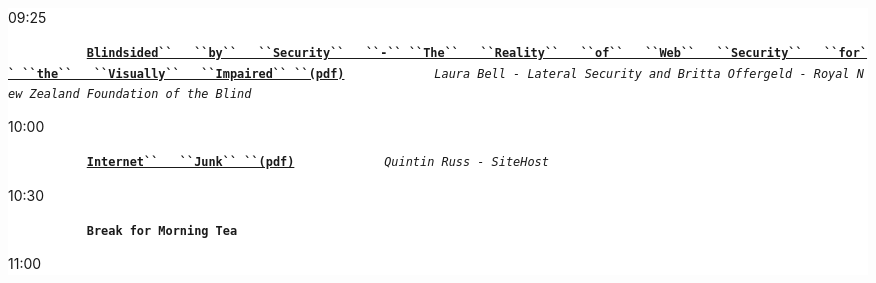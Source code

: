 <td width="7%" valign="top">

09:25

</td>

<td colspan="2" style="background-color: #EEE; text-align: center">

`           `<b>[`Blindsided``   ``by``   ``Security``   ``-``
 ``The``   ``Reality``   ``of``   ``Web``   ``Security``   ``for``
 ``the``   ``Visually``   ``Impaired``
 ``(pdf)`](https://www.owasp.org/images/1/1c/OWASPNZ2012_BrittaO_LauraB.pdf)</b>
`            `<i>`Laura Bell - Lateral Security and Britta Offergeld - Royal New Zealand Foundation of the Blind`</i>
`       `

</td>

</tr>

<tr>

<td width="7%" valign="top">

10:00

</td>

<td colspan="2" style="background-color: #B9C2DC; text-align: center">

`           `<b>[`Internet``   ``Junk``
 ``(pdf)`](https://www.owasp.org/images/6/67/OWASPNZ2012_QuintinR.pdf)</b>
`            `<i>`Quintin Russ - SiteHost`</i>
`       `

</td>

</tr>

<tr>

<td width="7%" valign="top">

10:30

</td>

<td colspan="2" style="background-color: #D98B66; text-align: center">

`           `<b>`Break for Morning Tea`</b>
`        `

</td>

</tr>

<tr>

<td width="7%" valign="top">

11:00

</td>
